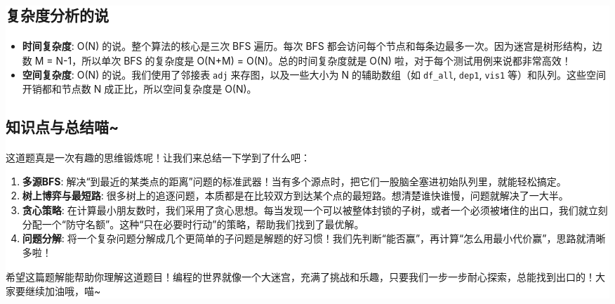## 复杂度分析的说
*   **时间复杂度**: O(N) 的说。整个算法的核心是三次 BFS 遍历。每次 BFS 都会访问每个节点和每条边最多一次。因为迷宫是树形结构，边数 M = N-1，所以单次 BFS 的复杂度是 O(N+M) = O(N)。总的时间复杂度就是 O(N) 啦，对于每个测试用例来说都非常高效！
*   **空间复杂度**: O(N) 的说。我们使用了邻接表 `adj` 来存图，以及一些大小为 N 的辅助数组（如 `df_all`, `dep1`, `vis1` 等）和队列。这些空间开销都和节点数 N 成正比，所以空间复杂度是 O(N)。

## 知识点与总结喵~
这道题真是一次有趣的思维锻炼呢！让我们来总结一下学到了什么吧：

1.  **多源BFS**: 解决“到最近的某类点的距离”问题的标准武器！当有多个源点时，把它们一股脑全塞进初始队列里，就能轻松搞定。
2.  **树上博弈与最短路**: 很多树上的追逐问题，本质都是在比较双方到达某个点的最短路。想清楚谁快谁慢，问题就解决了一大半。
3.  **贪心策略**: 在计算最小朋友数时，我们采用了贪心思想。每当发现一个可以被整体封锁的子树，或者一个必须被堵住的出口，我们就立刻分配一个“防守名额”。这种“只在必要时行动”的策略，帮助我们找到了最优解。
4.  **问题分解**: 将一个复杂问题分解成几个更简单的子问题是解题的好习惯！我们先判断“能否赢”，再计算“怎么用最小代价赢”，思路就清晰多啦！

希望这篇题解能帮助你理解这道题目！编程的世界就像一个大迷宫，充满了挑战和乐趣，只要我们一步一步耐心探索，总能找到出口的！大家要继续加油哦，喵~